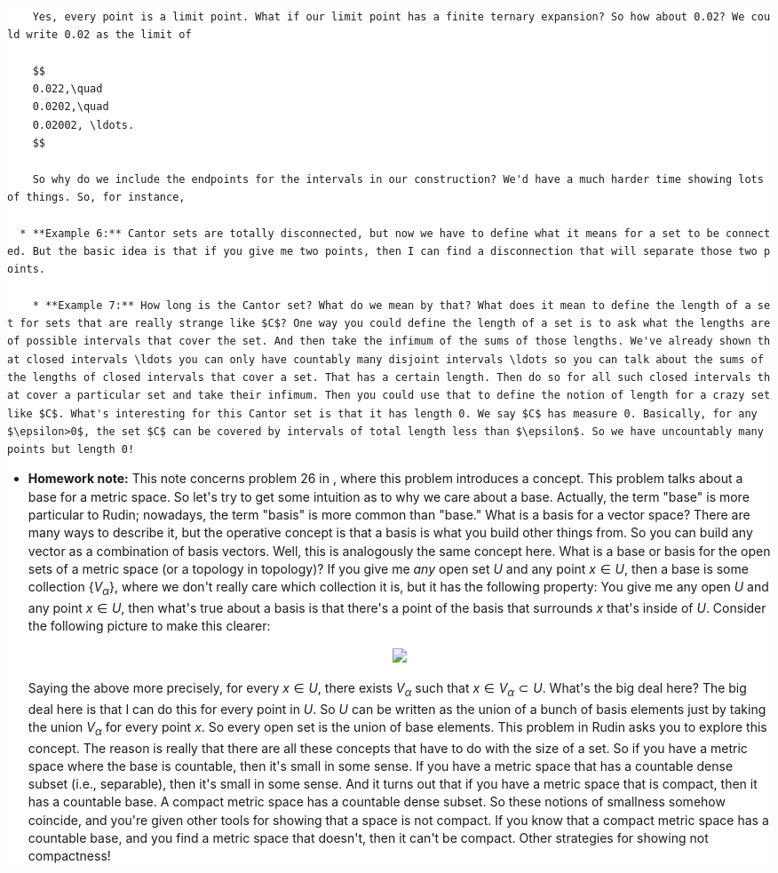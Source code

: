         Yes, every point is a limit point. What if our limit point has a finite ternary expansion? So how about 0.02? We could write 0.02 as the limit of

        $$
        0.022,\quad
        0.0202,\quad
        0.02002, \ldots.
        $$

        So why do we include the endpoints for the intervals in our construction? We'd have a much harder time showing lots of things. So, for instance, 
	
      * **Example 6:** Cantor sets are totally disconnected, but now we have to define what it means for a set to be connected. But the basic idea is that if you give me two points, then I can find a disconnection that will separate those two points.

	    * **Example 7:** How long is the Cantor set? What do we mean by that? What does it mean to define the length of a set for sets that are really strange like $C$? One way you could define the length of a set is to ask what the lengths are of possible intervals that cover the set. And then take the infimum of the sums of those lengths. We've already shown that closed intervals \ldots you can only have countably many disjoint intervals \ldots so you can talk about the sums of the lengths of closed intervals that cover a set. That has a certain length. Then do so for all such closed intervals that cover a particular set and take their infimum. Then you could use that to define the notion of length for a crazy set like $C$. What's interesting for this Cantor set is that it has length 0. We say $C$ has measure 0. Basically, for any $\epsilon>0$, the set $C$ can be covered by intervals of total length less than $\epsilon$. So we have uncountably many points but length 0!

- **Homework note:** This note concerns problem 26 in <BibRef id='WR1976' pages='p. 45'></BibRef>, where this problem introduces a concept. This problem talks about a base for a metric space. So let's try to get some intuition as to why we care about a base. Actually, the term "base" is more particular to Rudin; nowadays, the term "basis" is more common than "base." What is a basis for a vector space? There are many ways to describe it, but the operative concept is that a basis is what you build other things from. So you can build any vector as a combination of basis vectors. Well, this is analogously the same concept here. What is a base or basis for the open sets of a metric space (or a topology in topology)? If you give me *any* open set $U$ and any point $x\in U$, then a base is some collection $\{V_\alpha\}$, where we don't really care which collection it is, but it has the following property: You give me any open $U$ and any point $x\in U$, then what's true about a basis is that there's a point of the basis that surrounds $x$ that's inside of $U$. Consider the following picture to make this clearer:

	<div align='center' className='centeredImageDiv'>
		<img width='200px' src={require('@site/static/img/lecture-images/L14-f3.png').default} />
	</div>

  Saying the above more precisely, for every $x\in U$, there exists $V_\alpha$ such that $x\in V_\alpha\subset U$. What's the big deal here? The big deal here is that I can do this for every point in $U$. So $U$ can be written as the union of a bunch of basis elements just by taking the union $V_\alpha$ for every point $x$. So every open set is the union of base elements. This problem in Rudin asks you to explore this concept. The reason is really that there are all these concepts that have to do with the size of a set. So if you have a metric space where the base is countable, then it's small in some sense. If you have a metric space that has a countable dense subset (i.e., separable), then it's small in some sense. And it turns out that if you have a metric space that is compact, then it has a countable base. A compact metric space has a countable dense subset. So these notions of smallness somehow coincide, and you're given other tools for showing that a space is not compact. If you know that a compact metric space has a countable base, and you find a metric space that doesn't, then it can't be compact. Other strategies for showing not compactness!
